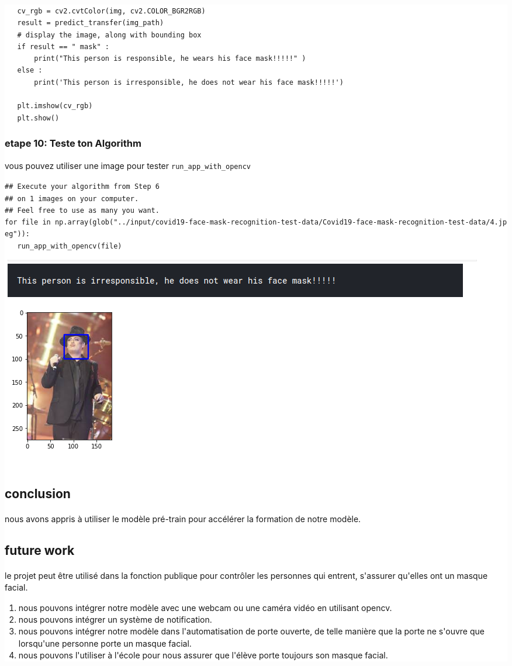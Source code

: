  ```
    cv_rgb = cv2.cvtColor(img, cv2.COLOR_BGR2RGB)
    result = predict_transfer(img_path)
    # display the image, along with bounding box
    if result == " mask" :
        print("This person is responsible, he wears his face mask!!!!!" )
    else :
        print('This person is irresponsible, he does not wear his face mask!!!!!')

    plt.imshow(cv_rgb)
    plt.show()
 ```
 ### etape 10: Teste ton Algorithm
 vous pouvez utiliser une image pour tester ```run_app_with_opencv```
 ```
## Execute your algorithm from Step 6 
## on 1 images on your computer.
## Feel free to use as many you want.
for file in np.array(glob("../input/covid19-face-mask-recognition-test-data/Covid19-face-mask-recognition-test-data/4.jpeg")):
    run_app_with_opencv(file)
  ```
<img src="https://github.com/achilep/Tutoriel-Sur-Un-System-De-Reconnaissance-Du-Cache-Nez-Avec-pytorch/blob/main/Resource/readme_image/test result with opencv.png" alt="result of the predition"/>

## conclusion
nous avons appris à utiliser le modèle pré-train pour accélérer la formation de notre modèle. 

## future work 
le projet peut être utilisé dans la fonction publique pour contrôler les personnes qui entrent, s'assurer qu'elles ont un masque facial.
1. nous pouvons intégrer notre modèle avec une webcam ou une caméra vidéo en utilisant opencv.
2. nous pouvons intégrer un système de notification.
2. nous pouvons intégrer notre modèle dans l'automatisation de porte ouverte, de telle manière que la porte ne s'ouvre que lorsqu'une personne porte un masque facial.
3. nous pouvons l'utiliser à l'école pour nous assurer que l'élève porte toujours son masque facial. 
